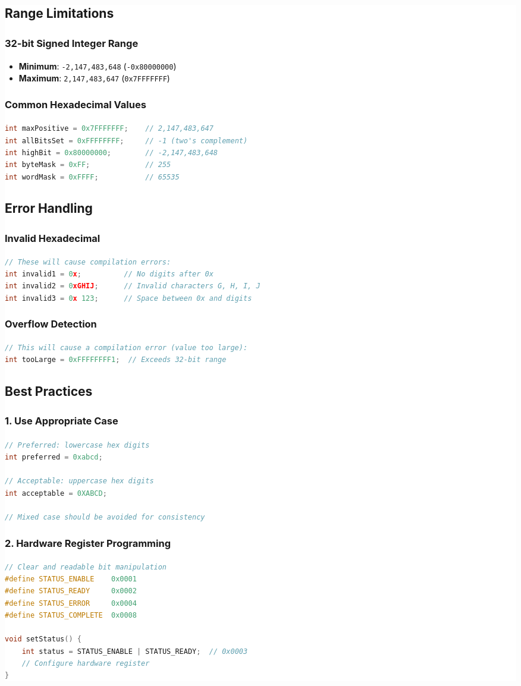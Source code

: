 ## Range Limitations

### 32-bit Signed Integer Range
- **Minimum**: `-2,147,483,648` (`-0x80000000`)
- **Maximum**: `2,147,483,647` (`0x7FFFFFFF`)

### Common Hexadecimal Values
```c
int maxPositive = 0x7FFFFFFF;    // 2,147,483,647
int allBitsSet = 0xFFFFFFFF;     // -1 (two's complement)
int highBit = 0x80000000;        // -2,147,483,648
int byteMask = 0xFF;             // 255
int wordMask = 0xFFFF;           // 65535
```

## Error Handling

### Invalid Hexadecimal
```c
// These will cause compilation errors:
int invalid1 = 0x;          // No digits after 0x
int invalid2 = 0xGHIJ;      // Invalid characters G, H, I, J
int invalid3 = 0x 123;      // Space between 0x and digits
```

### Overflow Detection
```c
// This will cause a compilation error (value too large):
int tooLarge = 0xFFFFFFFF1;  // Exceeds 32-bit range
```

## Best Practices

### 1. Use Appropriate Case
```c
// Preferred: lowercase hex digits
int preferred = 0xabcd;

// Acceptable: uppercase hex digits
int acceptable = 0XABCD;

// Mixed case should be avoided for consistency
```

### 2. Hardware Register Programming
```c
// Clear and readable bit manipulation
#define STATUS_ENABLE    0x0001
#define STATUS_READY     0x0002
#define STATUS_ERROR     0x0004
#define STATUS_COMPLETE  0x0008

void setStatus() {
    int status = STATUS_ENABLE | STATUS_READY;  // 0x0003
    // Configure hardware register
}
```
